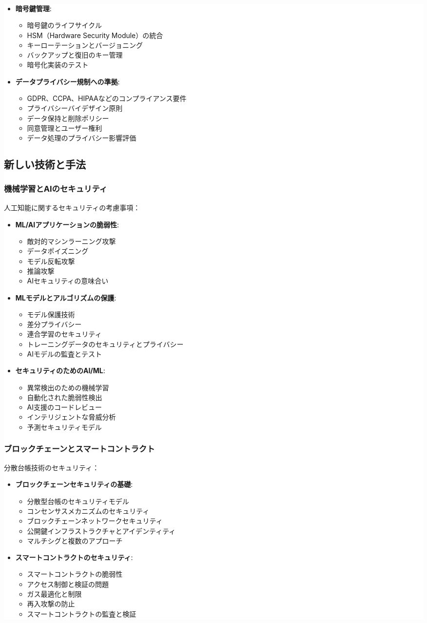 - **暗号鍵管理**:
  - 暗号鍵のライフサイクル
  - HSM（Hardware Security Module）の統合
  - キーローテーションとバージョニング
  - バックアップと復旧のキー管理
  - 暗号化実装のテスト

- **データプライバシー規制への準拠**:
  - GDPR、CCPA、HIPAAなどのコンプライアンス要件
  - プライバシーバイデザイン原則
  - データ保持と削除ポリシー
  - 同意管理とユーザー権利
  - データ処理のプライバシー影響評価

## 新しい技術と手法

### 機械学習とAIのセキュリティ

人工知能に関するセキュリティの考慮事項：

- **ML/AIアプリケーションの脆弱性**:
  - 敵対的マシンラーニング攻撃
  - データポイズニング
  - モデル反転攻撃
  - 推論攻撃
  - AIセキュリティの意味合い

- **MLモデルとアルゴリズムの保護**:
  - モデル保護技術
  - 差分プライバシー
  - 連合学習のセキュリティ
  - トレーニングデータのセキュリティとプライバシー
  - AIモデルの監査とテスト

- **セキュリティのためのAI/ML**:
  - 異常検出のための機械学習
  - 自動化された脆弱性検出
  - AI支援のコードレビュー
  - インテリジェントな脅威分析
  - 予測セキュリティモデル

### ブロックチェーンとスマートコントラクト

分散台帳技術のセキュリティ：

- **ブロックチェーンセキュリティの基礎**:
  - 分散型台帳のセキュリティモデル
  - コンセンサスメカニズムのセキュリティ
  - ブロックチェーンネットワークセキュリティ
  - 公開鍵インフラストラクチャとアイデンティティ
  - マルチシグと複数のアプローチ

- **スマートコントラクトのセキュリティ**:
  - スマートコントラクトの脆弱性
  - アクセス制御と検証の問題
  - ガス最適化と制限
  - 再入攻撃の防止
  - スマートコントラクトの監査と検証

